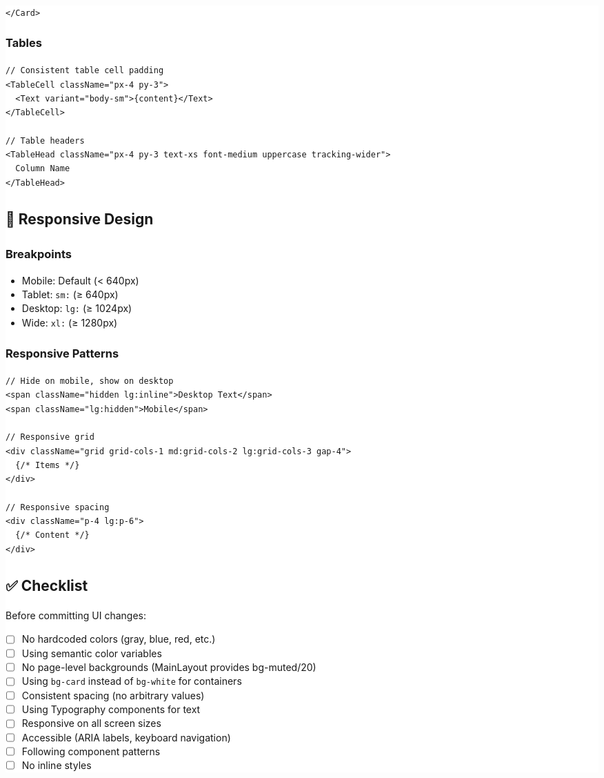 ```tsx
</Card>
```

### Tables
```tsx
// Consistent table cell padding
<TableCell className="px-4 py-3">
  <Text variant="body-sm">{content}</Text>
</TableCell>

// Table headers
<TableHead className="px-4 py-3 text-xs font-medium uppercase tracking-wider">
  Column Name
</TableHead>
```

## 📱 Responsive Design

### Breakpoints
- Mobile: Default (< 640px)
- Tablet: `sm:` (≥ 640px)
- Desktop: `lg:` (≥ 1024px)
- Wide: `xl:` (≥ 1280px)

### Responsive Patterns
```tsx
// Hide on mobile, show on desktop
<span className="hidden lg:inline">Desktop Text</span>
<span className="lg:hidden">Mobile</span>

// Responsive grid
<div className="grid grid-cols-1 md:grid-cols-2 lg:grid-cols-3 gap-4">
  {/* Items */}
</div>

// Responsive spacing
<div className="p-4 lg:p-6">
  {/* Content */}
</div>
```

## ✅ Checklist

Before committing UI changes:
- [ ] No hardcoded colors (gray, blue, red, etc.)
- [ ] Using semantic color variables
- [ ] No page-level backgrounds (MainLayout provides bg-muted/20)
- [ ] Using `bg-card` instead of `bg-white` for containers
- [ ] Consistent spacing (no arbitrary values)
- [ ] Using Typography components for text
- [ ] Responsive on all screen sizes
- [ ] Accessible (ARIA labels, keyboard navigation)
- [ ] Following component patterns
- [ ] No inline styles
